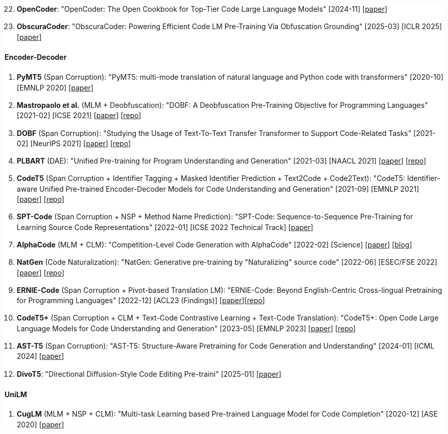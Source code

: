 22. **OpenCoder**: "OpenCoder: The Open Cookbook for Top-Tier Code Large Language Models" [2024-11] [[paper](https://arxiv.org/abs/2411.04905)]

23. **ObscuraCoder**: "ObscuraCoder: Powering Efficient Code LM Pre-Training Via Obfuscation Grounding" [2025-03] [ICLR 2025] [[paper](https://arxiv.org/abs/2504.00019)]

#### Encoder-Decoder

1. **PyMT5** (Span Corruption): "PyMT5: multi-mode translation of natural language and Python code with transformers" [2020-10] [EMNLP 2020] [[paper](https://arxiv.org/abs/2010.03150)]

2. **Mastropaolo et al.** (MLM + Deobfuscation): "DOBF: A Deobfuscation Pre-Training Objective for Programming Languages" [2021-02] [ICSE 2021] [[paper](https://arxiv.org/abs/2102.02017)] [[repo](https://github.com/antonio-mastropaolo/TransferLearning4Code)]

3. **DOBF** (Span Corruption): "Studying the Usage of Text-To-Text Transfer Transformer to Support Code-Related Tasks" [2021-02] [NeurIPS 2021] [[paper](https://arxiv.org/abs/2102.07492)] [[repo](https://github.com/facebookresearch/CodeGen/blob/main/docs/dobf.md)]

4. **PLBART** (DAE): "Unified Pre-training for Program Understanding and Generation" [2021-03] [NAACL 2021] [[paper](https://arxiv.org/abs/2103.06333)] [[repo](https://github.com/wasiahmad/PLBART)]

5. **CodeT5** (Span Corruption + Identifier Tagging + Masked Identifier Prediction + Text2Code + Code2Text): "CodeT5: Identifier-aware Unified Pre-trained Encoder-Decoder Models for Code Understanding and Generation" [2021-09] [EMNLP 2021] [[paper](https://arxiv.org/abs/2109.00859)] [[repo](https://github.com/salesforce/CodeT5)]

6. **SPT-Code** (Span Corruption + NSP + Method Name Prediction): "SPT-Code: Sequence-to-Sequence Pre-Training for Learning Source Code Representations" [2022-01] [ICSE 2022 Technical Track] [[paper](https://arxiv.org/abs/2201.01549)]

7. **AlphaCode** (MLM + CLM): "Competition-Level Code Generation with AlphaCode" [2022-02] [Science] [[paper](https://arxiv.org/abs/2203.07814)] [[blog](https://deepmind.google/discover/blog/competitive-programming-with-alphacode/)]

8. **NatGen** (Code Naturalization): "NatGen: Generative pre-training by "Naturalizing" source code" [2022-06] [ESEC/FSE 2022] [[paper](https://arxiv.org/abs/2206.07585)] [[repo](https://github.com/saikat107/NatGen)]

9. **ERNIE-Code** (Span Corruption + Pivot-based Translation LM): "ERNIE-Code: Beyond English-Centric Cross-lingual Pretraining for Programming Languages" [2022-12] [ACL23 (Findings)] [[paper](https://aclanthology.org/2023.findings-acl.676.pdf)][[repo](https://github.com/PaddlePaddle/PaddleNLP/tree/develop/model_zoo/ernie-code)]

10. **CodeT5+** (Span Corruption + CLM + Text-Code Contrastive Learning + Text-Code Translation): "CodeT5+: Open Code Large Language Models for Code Understanding and Generation" [2023-05] [EMNLP 2023] [[paper](https://arxiv.org/abs/2305.07922)] [[repo](https://github.com/salesforce/CodeT5)]

11. **AST-T5** (Span Corruption): "AST-T5: Structure-Aware Pretraining for Code Generation and Understanding" [2024-01] [ICML 2024] [[paper](https://arxiv.org/abs/2401.03003)]

12. **DivoT5**: "Directional Diffusion-Style Code Editing Pre-traini" [2025-01] [[paper](https://arxiv.org/abs/2501.12079)]

#### UniLM

1. **CugLM** (MLM + NSP + CLM): "Multi-task Learning based Pre-trained Language Model for Code Completion" [2020-12] [ASE 2020] [[paper](https://arxiv.org/abs/2012.14631)]
